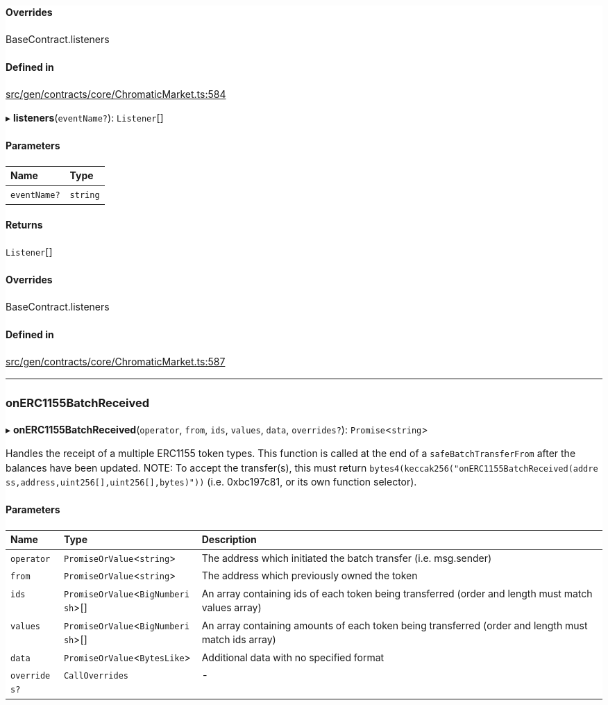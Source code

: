 #### Overrides

BaseContract.listeners

#### Defined in

[src/gen/contracts/core/ChromaticMarket.ts:584](https://github.com/chromatic-protocol/sdk/blob/30fc1f3/src/gen/contracts/core/ChromaticMarket.ts#L584)

▸ **listeners**(`eventName?`): `Listener`[]

#### Parameters

| Name | Type |
| :------ | :------ |
| `eventName?` | `string` |

#### Returns

`Listener`[]

#### Overrides

BaseContract.listeners

#### Defined in

[src/gen/contracts/core/ChromaticMarket.ts:587](https://github.com/chromatic-protocol/sdk/blob/30fc1f3/src/gen/contracts/core/ChromaticMarket.ts#L587)

___

### onERC1155BatchReceived

▸ **onERC1155BatchReceived**(`operator`, `from`, `ids`, `values`, `data`, `overrides?`): `Promise`<`string`\>

Handles the receipt of a multiple ERC1155 token types. This function is called at the end of a `safeBatchTransferFrom` after the balances have been updated. NOTE: To accept the transfer(s), this must return `bytes4(keccak256("onERC1155BatchReceived(address,address,uint256[],uint256[],bytes)"))` (i.e. 0xbc197c81, or its own function selector).

#### Parameters

| Name | Type | Description |
| :------ | :------ | :------ |
| `operator` | `PromiseOrValue`<`string`\> | The address which initiated the batch transfer (i.e. msg.sender) |
| `from` | `PromiseOrValue`<`string`\> | The address which previously owned the token |
| `ids` | `PromiseOrValue`<`BigNumberish`\>[] | An array containing ids of each token being transferred (order and length must match values array) |
| `values` | `PromiseOrValue`<`BigNumberish`\>[] | An array containing amounts of each token being transferred (order and length must match ids array) |
| `data` | `PromiseOrValue`<`BytesLike`\> | Additional data with no specified format |
| `overrides?` | `CallOverrides` | - |
